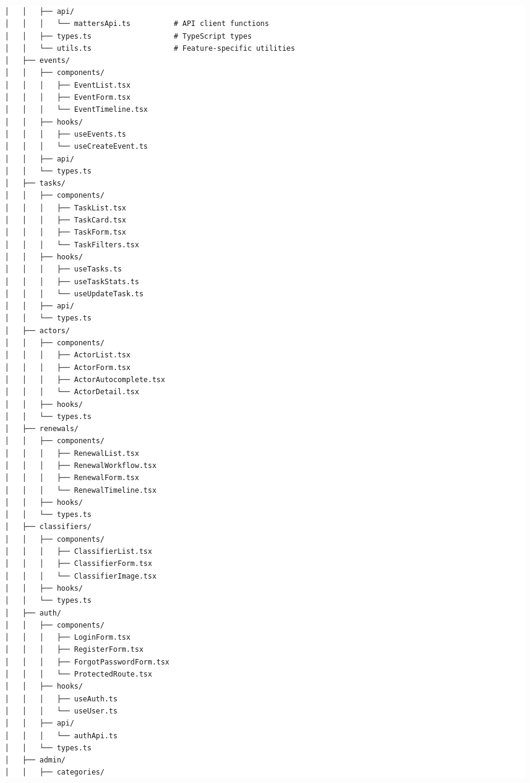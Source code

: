 ```
│   │   ├── api/
│   │   │   └── mattersApi.ts          # API client functions
│   │   ├── types.ts                   # TypeScript types
│   │   └── utils.ts                   # Feature-specific utilities
│   ├── events/
│   │   ├── components/
│   │   │   ├── EventList.tsx
│   │   │   ├── EventForm.tsx
│   │   │   └── EventTimeline.tsx
│   │   ├── hooks/
│   │   │   ├── useEvents.ts
│   │   │   └── useCreateEvent.ts
│   │   ├── api/
│   │   └── types.ts
│   ├── tasks/
│   │   ├── components/
│   │   │   ├── TaskList.tsx
│   │   │   ├── TaskCard.tsx
│   │   │   ├── TaskForm.tsx
│   │   │   └── TaskFilters.tsx
│   │   ├── hooks/
│   │   │   ├── useTasks.ts
│   │   │   ├── useTaskStats.ts
│   │   │   └── useUpdateTask.ts
│   │   ├── api/
│   │   └── types.ts
│   ├── actors/
│   │   ├── components/
│   │   │   ├── ActorList.tsx
│   │   │   ├── ActorForm.tsx
│   │   │   ├── ActorAutocomplete.tsx
│   │   │   └── ActorDetail.tsx
│   │   ├── hooks/
│   │   └── types.ts
│   ├── renewals/
│   │   ├── components/
│   │   │   ├── RenewalList.tsx
│   │   │   ├── RenewalWorkflow.tsx
│   │   │   ├── RenewalForm.tsx
│   │   │   └── RenewalTimeline.tsx
│   │   ├── hooks/
│   │   └── types.ts
│   ├── classifiers/
│   │   ├── components/
│   │   │   ├── ClassifierList.tsx
│   │   │   ├── ClassifierForm.tsx
│   │   │   └── ClassifierImage.tsx
│   │   ├── hooks/
│   │   └── types.ts
│   ├── auth/
│   │   ├── components/
│   │   │   ├── LoginForm.tsx
│   │   │   ├── RegisterForm.tsx
│   │   │   ├── ForgotPasswordForm.tsx
│   │   │   └── ProtectedRoute.tsx
│   │   ├── hooks/
│   │   │   ├── useAuth.ts
│   │   │   └── useUser.ts
│   │   ├── api/
│   │   │   └── authApi.ts
│   │   └── types.ts
│   ├── admin/
│   │   ├── categories/
```